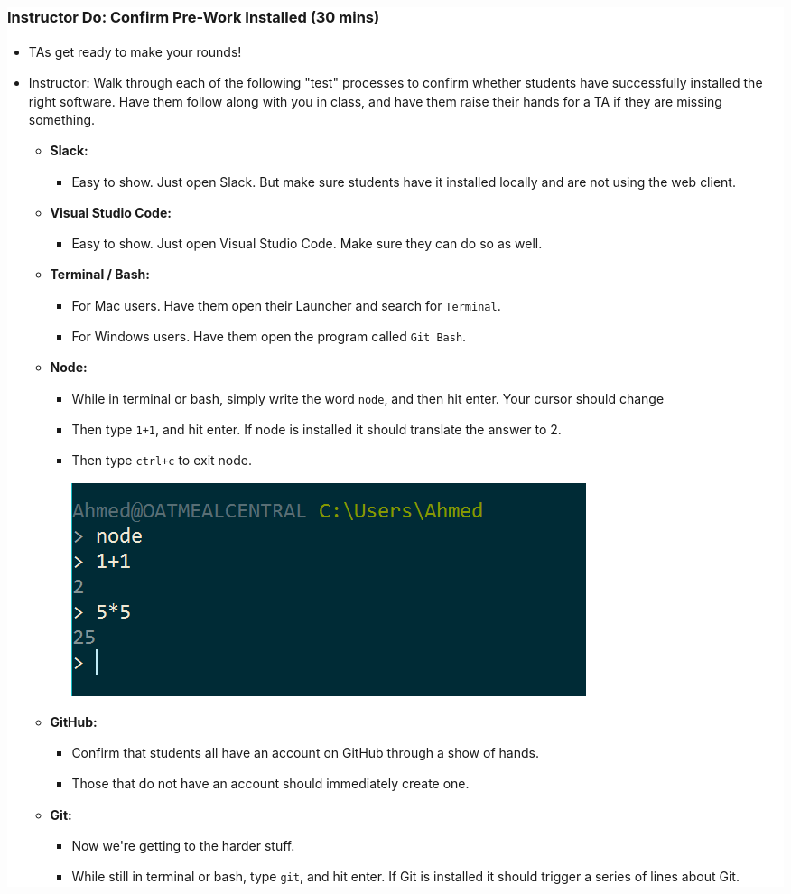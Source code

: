 ### Instructor Do: Confirm Pre-Work Installed (30 mins)

* TAs get ready to make your rounds!

* Instructor: Walk through each of the following "test" processes to confirm whether students have successfully installed the right software. Have them follow along with you in class, and have them raise their hands for a TA if they are missing something.

  * **Slack:**

    * Easy to show. Just open Slack. But make sure students have it installed locally and are not using the web client.

  * **Visual Studio Code:**

    * Easy to show. Just open Visual Studio Code. Make sure they can do so as well.

  * **Terminal / Bash:**

    * For Mac users. Have them open their Launcher and search for `Terminal`.

    * For Windows users. Have them open the program called `Git Bash`.

  * **Node:**

    * While in terminal or bash, simply write the word `node`, and then hit enter. Your cursor should change

    * Then type `1+1`, and hit enter. If node is installed it should translate the answer to 2.

    * Then type `ctrl+c` to exit node.

      ![4-Prework_1](Images/4-Prework_1.png)

  * **GitHub:**

    * Confirm that students all have an account on GitHub through a show of hands.

    * Those that do not have an account should immediately create one.

  * **Git:**

    * Now we're getting to the harder stuff.

    * While still in terminal or bash, type `git`, and hit enter. If Git is installed it should trigger a series of lines about Git.
